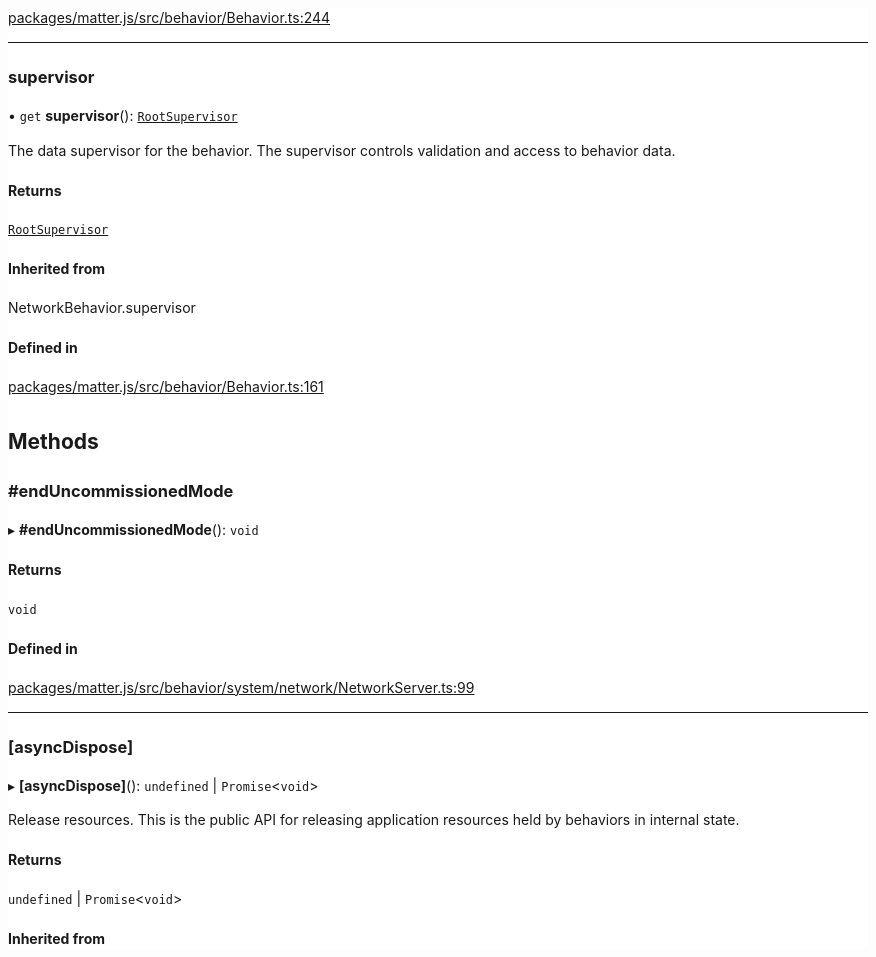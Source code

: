 [packages/matter.js/src/behavior/Behavior.ts:244](https://github.com/project-chip/matter.js/blob/c0d55745d5279e16fdfaa7d2c564daa31e19c627/packages/matter.js/src/behavior/Behavior.ts#L244)

___

### supervisor

• `get` **supervisor**(): [`RootSupervisor`](behavior_cluster_export._internal_.RootSupervisor.md)

The data supervisor for the behavior.  The supervisor controls validation and access to behavior data.

#### Returns

[`RootSupervisor`](behavior_cluster_export._internal_.RootSupervisor.md)

#### Inherited from

NetworkBehavior.supervisor

#### Defined in

[packages/matter.js/src/behavior/Behavior.ts:161](https://github.com/project-chip/matter.js/blob/c0d55745d5279e16fdfaa7d2c564daa31e19c627/packages/matter.js/src/behavior/Behavior.ts#L161)

## Methods

### #endUncommissionedMode

▸ **#endUncommissionedMode**(): `void`

#### Returns

`void`

#### Defined in

[packages/matter.js/src/behavior/system/network/NetworkServer.ts:99](https://github.com/project-chip/matter.js/blob/c0d55745d5279e16fdfaa7d2c564daa31e19c627/packages/matter.js/src/behavior/system/network/NetworkServer.ts#L99)

___

### [asyncDispose]

▸ **[asyncDispose]**(): `undefined` \| `Promise`\<`void`\>

Release resources.  This is the public API for releasing application resources held by behaviors in internal
state.

#### Returns

`undefined` \| `Promise`\<`void`\>

#### Inherited from

